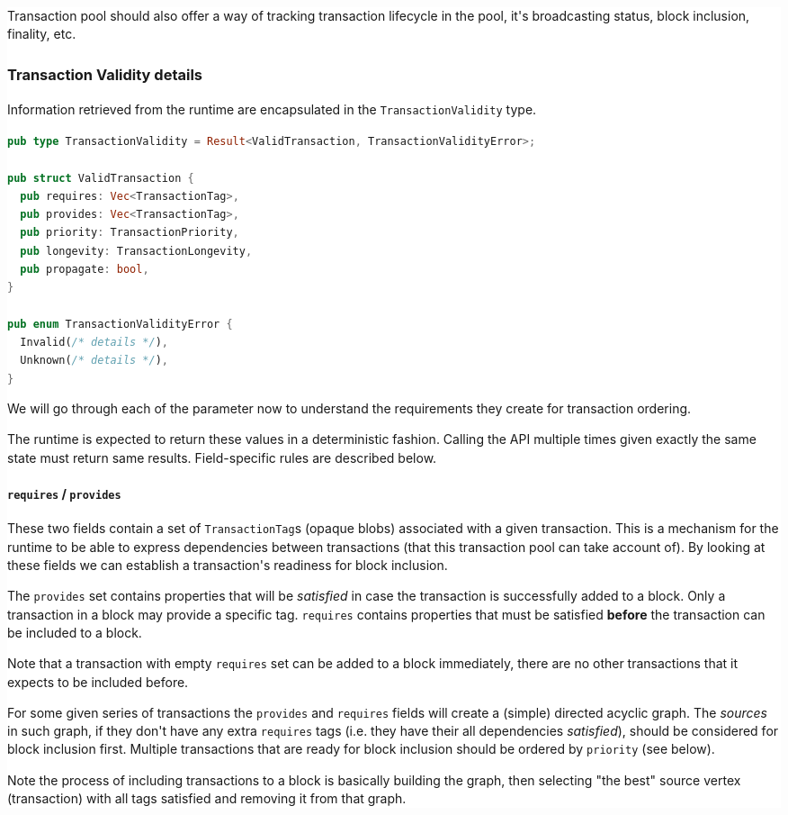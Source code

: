 Transaction pool should also offer a way of tracking transaction lifecycle in the
pool, it's broadcasting status, block inclusion, finality, etc.

### Transaction Validity details

Information retrieved from the runtime are encapsulated in the `TransactionValidity`
type.

```rust
pub type TransactionValidity = Result<ValidTransaction, TransactionValidityError>;

pub struct ValidTransaction {
  pub requires: Vec<TransactionTag>,
  pub provides: Vec<TransactionTag>,
  pub priority: TransactionPriority,
  pub longevity: TransactionLongevity,
  pub propagate: bool,
}

pub enum TransactionValidityError {
  Invalid(/* details */),
  Unknown(/* details */),
}
```

We will go through each of the parameter now to understand the requirements they
create for transaction ordering.

The runtime is expected to return these values in a deterministic fashion. Calling
the API multiple times given exactly the same state must return same results.
Field-specific rules are described below.

#### `requires` / `provides`

These two fields contain a set of `TransactionTag`s (opaque blobs) associated with
a given transaction. This is a mechanism for the runtime to be able to
express dependencies between transactions (that this transaction pool can take
account of). By looking at these fields we can establish a transaction's readiness
for block inclusion.

The `provides` set contains properties that will be *satisfied* in case the transaction
is successfully added to a block. Only a transaction in a block may provide a specific
tag. `requires` contains properties that must be satisfied **before** the transaction
can be included to a block.

Note that a transaction with empty `requires` set can be added to a block immediately,
there are no other transactions that it expects to be included before.

For some given series of transactions the `provides` and `requires` fields will create
a (simple) directed acyclic graph. The *sources* in such graph, if they don't have
any extra `requires` tags (i.e. they have their all dependencies *satisfied*), should
be considered for block inclusion first. Multiple transactions that are ready for
block inclusion should be ordered by `priority` (see below).

Note the process of including transactions to a block is basically building the graph,
then selecting "the best" source vertex (transaction) with all tags satisfied and
removing it from that graph.
